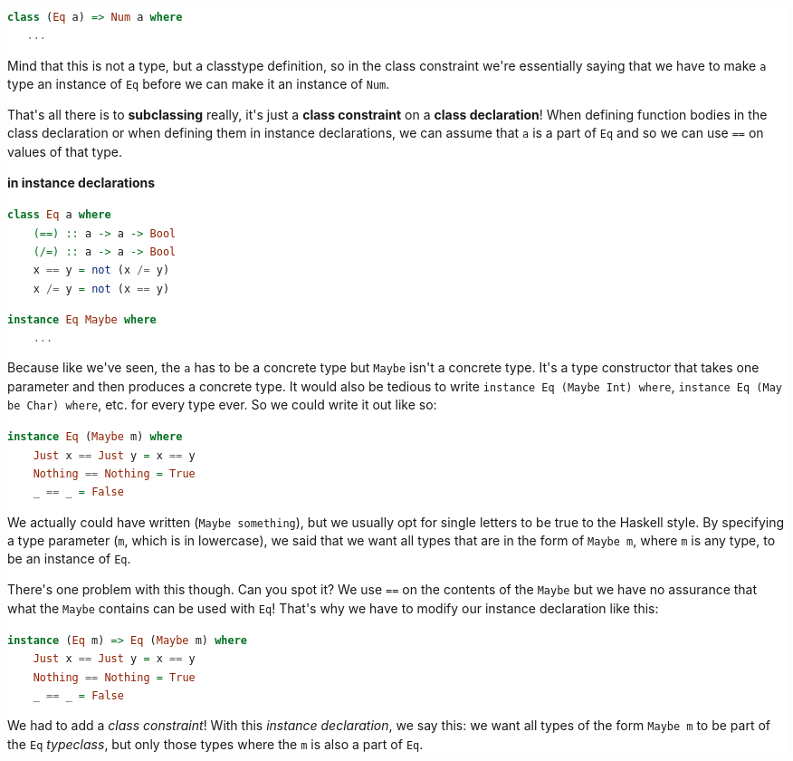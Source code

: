 ```haskell
class (Eq a) => Num a where  
   ...  
```

Mind that this is not a type, but a classtype definition, so in the class constraint we're essentially saying that we have to make `a` type an instance of `Eq` before we can make it an instance of `Num`.

That's all there is to **subclassing** really, it's just a **class constraint** on a **class declaration**! When defining function bodies in the class declaration or when defining them in instance declarations, we can assume that `a` is a part of `Eq` and so we can use `==` on values of that type.

**in instance declarations**

```haskell
class Eq a where  
    (==) :: a -> a -> Bool  
    (/=) :: a -> a -> Bool  
    x == y = not (x /= y)  
    x /= y = not (x == y)
```

```haskell
instance Eq Maybe where  
    ...    
```

Because like we've seen, the `a` has to be a concrete type but `Maybe` isn't a concrete type. It's a type constructor that takes one parameter and then produces a concrete type. It would also be tedious to write `instance Eq (Maybe Int) where`, `instance Eq (Maybe Char) where`, etc. for every type ever. So we could write it out like so:

```haskell
instance Eq (Maybe m) where  
    Just x == Just y = x == y  
    Nothing == Nothing = True  
    _ == _ = False  
```

We actually could have written (`Maybe something`), but we usually opt for single letters to be true to the Haskell style.
By specifying a type parameter (`m`, which is in lowercase), we said that we want all types that are in the form of `Maybe m`, where `m` is any type, to be an instance of `Eq`.

There's one problem with this though. Can you spot it? We use `==` on the contents of the `Maybe` but we have no assurance that what the `Maybe` contains can be used with `Eq`! That's why we have to modify our instance declaration like this:

```haskell
instance (Eq m) => Eq (Maybe m) where  
    Just x == Just y = x == y  
    Nothing == Nothing = True  
    _ == _ = False  
```
        
We had to add a *class constraint*! With this *instance declaration*, we say this: we want all types of the form `Maybe m` to be part of the `Eq` *typeclass*, but only those types where the `m` is also a part of `Eq`.
